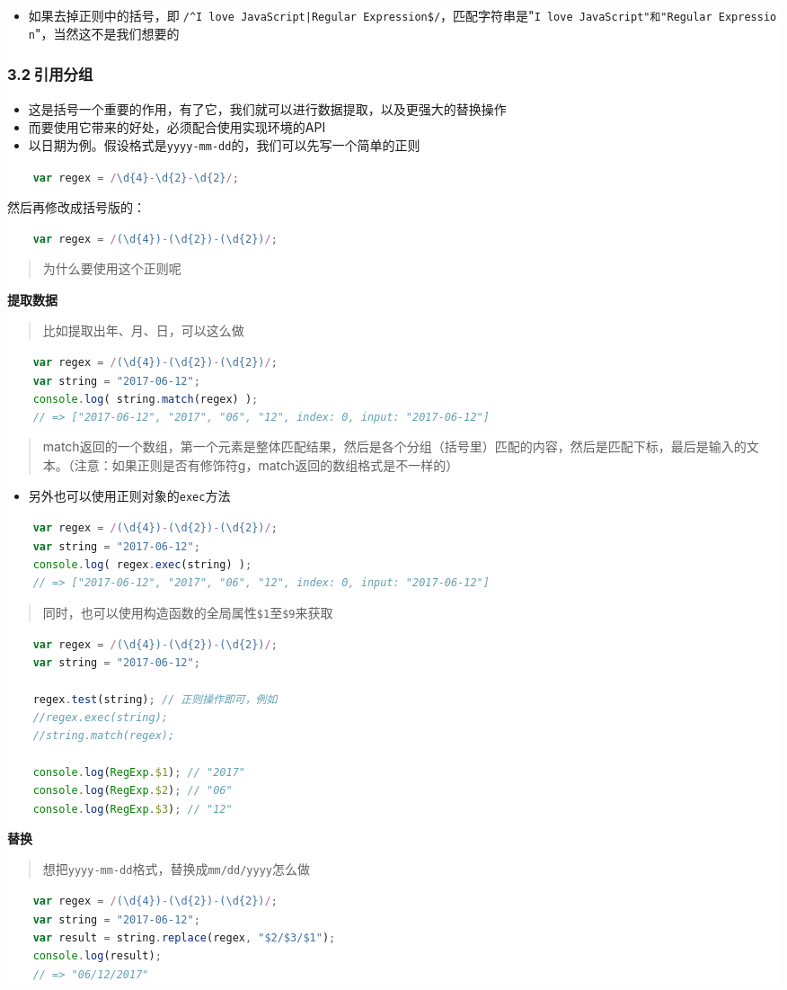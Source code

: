   * 如果去掉正则中的括号，即 `/^I love JavaScript|Regular Expression$/`，匹配字符串是"`I love JavaScript"和"Regular Expression`"，当然这不是我们想要的

### 3.2 引用分组

  * 这是括号一个重要的作用，有了它，我们就可以进行数据提取，以及更强大的替换操作
  * 而要使用它带来的好处，必须配合使用实现环境的API
  * 以日期为例。假设格式是`yyyy-mm-dd`的，我们可以先写一个简单的正则
```javascript
    var regex = /\d{4}-\d{2}-\d{2}/;
```

然后再修改成括号版的：
```javascript
    var regex = /(\d{4})-(\d{2})-(\d{2})/;
```

> 为什么要使用这个正则呢

**提取数据**

> 比如提取出年、月、日，可以这么做
```javascript
    var regex = /(\d{4})-(\d{2})-(\d{2})/;
    var string = "2017-06-12";
    console.log( string.match(regex) ); 
    // => ["2017-06-12", "2017", "06", "12", index: 0, input: "2017-06-12"]
```

>
> match返回的一个数组，第一个元素是整体匹配结果，然后是各个分组（括号里）匹配的内容，然后是匹配下标，最后是输入的文本。（注意：如果正则是否有修饰符g，match返回的数组格式是不一样的）

  * 另外也可以使用正则对象的`exec`方法
```javascript
    var regex = /(\d{4})-(\d{2})-(\d{2})/;
    var string = "2017-06-12";
    console.log( regex.exec(string) ); 
    // => ["2017-06-12", "2017", "06", "12", index: 0, input: "2017-06-12"]
```

> 同时，也可以使用构造函数的全局属性`$1`至`$9`来获取
```javascript
    var regex = /(\d{4})-(\d{2})-(\d{2})/;
    var string = "2017-06-12";
    
    regex.test(string); // 正则操作即可，例如
    //regex.exec(string);
    //string.match(regex);
    
    console.log(RegExp.$1); // "2017"
    console.log(RegExp.$2); // "06"
    console.log(RegExp.$3); // "12"
```

**替换**

> 想把`yyyy-mm-dd`格式，替换成`mm/dd/yyyy`怎么做
```javascript
    var regex = /(\d{4})-(\d{2})-(\d{2})/;
    var string = "2017-06-12";
    var result = string.replace(regex, "$2/$3/$1");
    console.log(result); 
    // => "06/12/2017"
```

